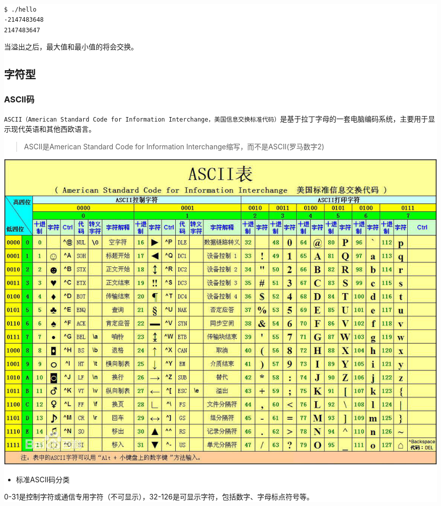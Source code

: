 ```bash
$ ./hello 
-2147483648 
2147483647
```

当溢出之后，最大值和最小值的将会交换。

## 字符型

### ASCII码

`ASCII（American Standard Code for Information Interchange，美国信息交换标准代码）`是基于拉丁字母的一套电脑编码系统，主要用于显示现代英语和其他西欧语言。

> ASCII是American Standard Code for Information Interchange缩写，而不是ASCⅡ(罗马数字2)

![2](img/chapter-6/02.jpg)

- 标准ASCII码分类

0-31是控制字符或通信专用字符（不可显示），32-126是可显示字符，包括数字、字母标点符号等。
